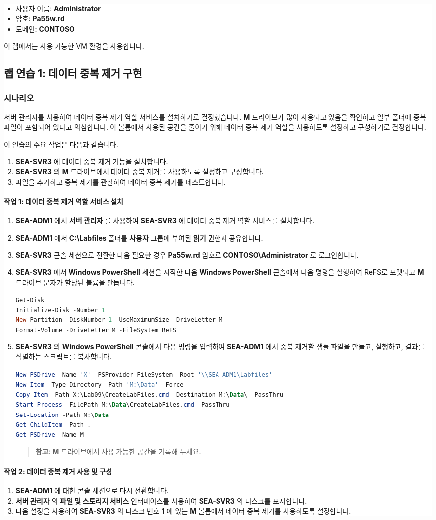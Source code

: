    - 사용자 이름: **Administrator**
   - 암호: **Pa55w.rd**
   - 도메인: **CONTOSO**

이 랩에서는 사용 가능한 VM 환경을 사용합니다.

## <a name="lab-exercise-1-implementing-data-deduplication"></a>랩 연습 1: 데이터 중복 제거 구현

### <a name="scenario"></a>시나리오

서버 관리자를 사용하여 데이터 중복 제거 역할 서비스를 설치하기로 결정했습니다. **M** 드라이브가 많이 사용되고 있음을 확인하고 일부 폴더에 중복 파일이 포함되어 있다고 의심합니다. 이 볼륨에서 사용된 공간을 줄이기 위해 데이터 중복 제거 역할을 사용하도록 설정하고 구성하기로 결정합니다.

이 연습의 주요 작업은 다음과 같습니다.

1. **SEA-SVR3** 에 데이터 중복 제거 기능을 설치합니다.
1. **SEA-SVR3** 의 **M** 드라이브에서 데이터 중복 제거를 사용하도록 설정하고 구성합니다.
1. 파일을 추가하고 중복 제거를 관찰하여 데이터 중복 제거를 테스트합니다.

#### <a name="task-1-install-the-data-deduplication-role-service"></a>작업 1: 데이터 중복 제거 역할 서비스 설치

1. **SEA-ADM1** 에서 **서버 관리자** 를 사용하여 **SEA-SVR3** 에 데이터 중복 제거 역할 서비스를 설치합니다.
1. **SEA-ADM1** 에서 **C:\Labfiles** 폴더를 **사용자** 그룹에 부여된 **읽기** 권한과 공유합니다.
1. **SEA-SVR3** 콘솔 세션으로 전환한 다음 필요한 경우 **Pa55w.rd** 암호로 **CONTOSO\\Administrator** 로 로그인합니다.
1. **SEA-SVR3** 에서 **Windows PowerShell** 세션을 시작한 다음 **Windows PowerShell** 콘솔에서 다음 명령을 실행하여 ReFS로 포맷되고 **M** 드라이브 문자가 할당된 볼륨을 만듭니다.

   ```powershell
   Get-Disk
   Initialize-Disk -Number 1
   New-Partition -DiskNumber 1 -UseMaximumSize -DriveLetter M
   Format-Volume -DriveLetter M -FileSystem ReFS
   ```
1. **SEA-SVR3** 의 **Windows PowerShell** 콘솔에서 다음 명령을 입력하여 **SEA-ADM1** 에서 중복 제거할 샘플 파일을 만들고, 실행하고, 결과를 식별하는 스크립트를 복사합니다.

   ```powershell
   New-PSDrive –Name 'X' –PSProvider FileSystem –Root '\\SEA-ADM1\Labfiles'
   New-Item -Type Directory -Path 'M:\Data' -Force
   Copy-Item -Path X:\Lab09\CreateLabFiles.cmd -Destination M:\Data\ -PassThru
   Start-Process -FilePath M:\Data\CreateLabFiles.cmd -PassThru
   Set-Location -Path M:\Data
   Get-ChildItem -Path .
   Get-PSDrive -Name M
   ```

   > **참고**: **M** 드라이브에서 사용 가능한 공간을 기록해 두세요.

#### <a name="task-2-enable-and-configure-data-deduplication"></a>작업 2: 데이터 중복 제거 사용 및 구성

1. **SEA-ADM1** 에 대한 콘솔 세션으로 다시 전환합니다.
1. **서버 관리자** 의 **파일 및 스토리지 서비스** 인터페이스를 사용하여 **SEA-SVR3** 의 디스크를 표시합니다.
1. 다음 설정을 사용하여 **SEA-SVR3** 의 디스크 번호 **1** 에 있는 **M** 볼륨에서 데이터 중복 제거를 사용하도록 설정합니다.
